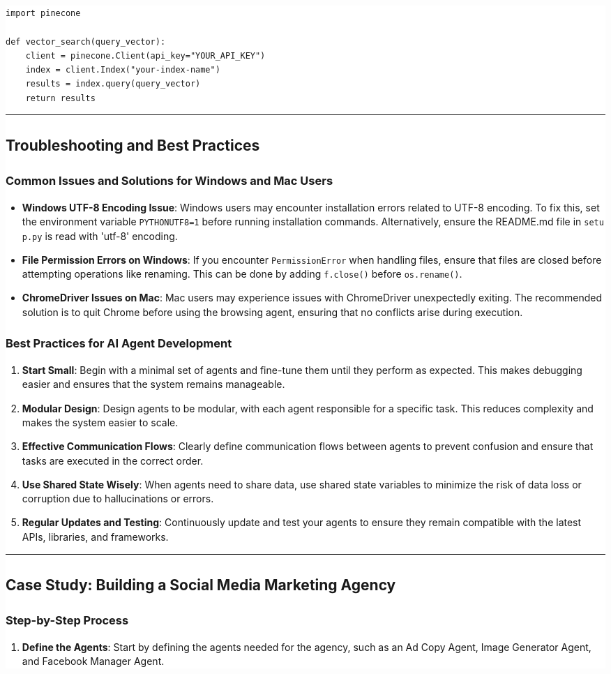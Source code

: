 ```
import pinecone

def vector_search(query_vector):
    client = pinecone.Client(api_key="YOUR_API_KEY")
    index = client.Index("your-index-name")
    results = index.query(query_vector)
    return results
```

---

## Troubleshooting and Best Practices

### Common Issues and Solutions for Windows and Mac Users

- **Windows UTF-8 Encoding Issue**: Windows users may encounter installation errors related to UTF-8 encoding. To fix this, set the environment variable `PYTHONUTF8=1` before running installation commands. Alternatively, ensure the README.md file in `setup.py` is read with 'utf-8' encoding.

- **File Permission Errors on Windows**: If you encounter `PermissionError` when handling files, ensure that files are closed before attempting operations like renaming. This can be done by adding `f.close()` before `os.rename()`.

- **ChromeDriver Issues on Mac**: Mac users may experience issues with ChromeDriver unexpectedly exiting. The recommended solution is to quit Chrome before using the browsing agent, ensuring that no conflicts arise during execution.

### Best Practices for AI Agent Development

1. **Start Small**: Begin with a minimal set of agents and fine-tune them until they perform as expected. This makes debugging easier and ensures that the system remains manageable.

2. **Modular Design**: Design agents to be modular, with each agent responsible for a specific task. This reduces complexity and makes the system easier to scale.

3. **Effective Communication Flows**: Clearly define communication flows between agents to prevent confusion and ensure that tasks are executed in the correct order.

4. **Use Shared State Wisely**: When agents need to share data, use shared state variables to minimize the risk of data loss or corruption due to hallucinations or errors.

5. **Regular Updates and Testing**: Continuously update and test your agents to ensure they remain compatible with the latest APIs, libraries, and frameworks.

---

## Case Study: Building a Social Media Marketing Agency

### Step-by-Step Process

1. **Define the Agents**: Start by defining the agents needed for the agency, such as an Ad Copy Agent, Image Generator Agent, and Facebook Manager Agent.
